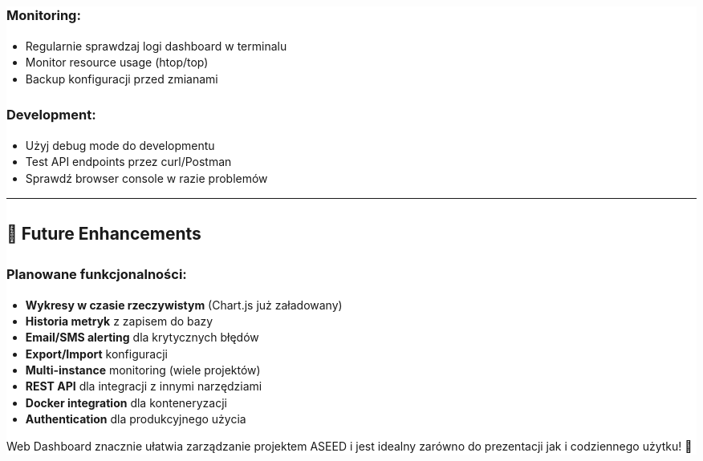 ### **Monitoring:**
- Regularnie sprawdzaj logi dashboard w terminalu
- Monitor resource usage (htop/top)
- Backup konfiguracji przed zmianami

### **Development:**
- Użyj debug mode do developmentu
- Test API endpoints przez curl/Postman
- Sprawdź browser console w razie problemów

---

## 🚀 **Future Enhancements**

### **Planowane funkcjonalności:**
- **Wykresy w czasie rzeczywistym** (Chart.js już załadowany)
- **Historia metryk** z zapisem do bazy  
- **Email/SMS alerting** dla krytycznych błędów
- **Export/Import** konfiguracji
- **Multi-instance** monitoring (wiele projektów)
- **REST API** dla integracji z innymi narzędziami
- **Docker integration** dla konteneryzacji
- **Authentication** dla produkcyjnego użycia

Web Dashboard znacznie ułatwia zarządzanie projektem ASEED i jest idealny zarówno do prezentacji jak i codziennego użytku! 🎉
